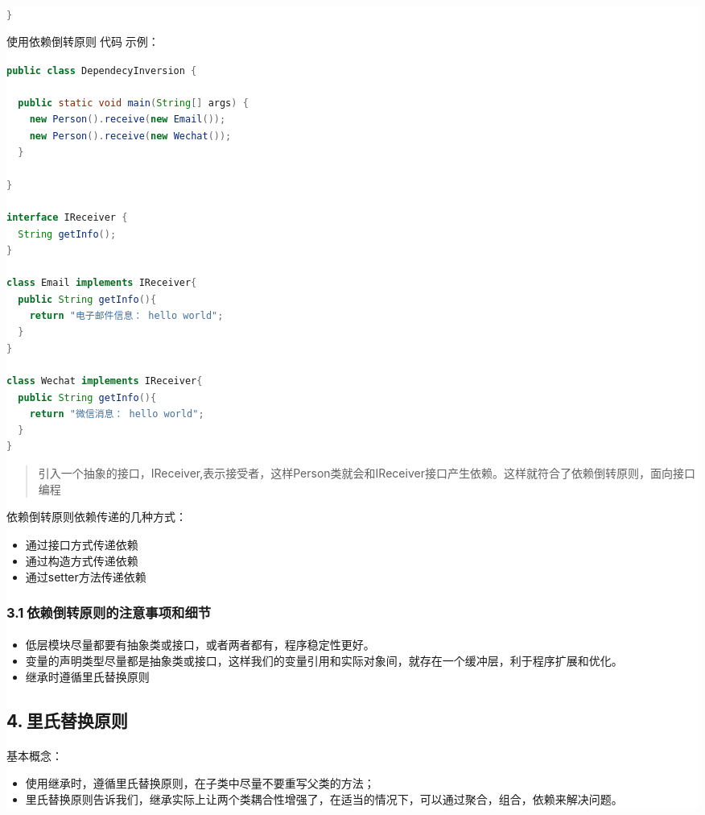 ```java
}


```

使用依赖倒转原则  代码 示例：

```java
public class DependecyInversion {

  public static void main(String[] args) {
    new Person().receive(new Email());
    new Person().receive(new Wechat());
  }

}

interface IReceiver {
  String getInfo();
}

class Email implements IReceiver{
  public String getInfo(){
    return "电子邮件信息： hello world";
  }
}

class Wechat implements IReceiver{
  public String getInfo(){
    return "微信消息： hello world";
  }
}

```
>引入一个抽象的接口，IReceiver,表示接受者，这样Person类就会和IReceiver接口产生依赖。这样就符合了依赖倒转原则，面向接口编程

依赖倒转原则依赖传递的几种方式：

* 通过接口方式传递依赖
* 通过构造方式传递依赖
* 通过setter方法传递依赖
### 3.1 依赖倒转原则的注意事项和细节

* 低层模块尽量都要有抽象类或接口，或者两者都有，程序稳定性更好。
* 变量的声明类型尽量都是抽象类或接口，这样我们的变量引用和实际对象间，就存在一个缓冲层，利于程序扩展和优化。
* 继承时遵循里氏替换原则

## 4. 里氏替换原则
基本概念：
* 使用继承时，遵循里氏替换原则，在子类中尽量不要重写父类的方法；
* 里氏替换原则告诉我们，继承实际上让两个类耦合性增强了，在适当的情况下，可以通过聚合，组合，依赖来解决问题。
